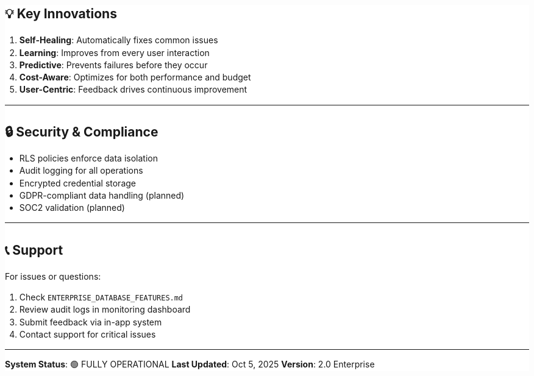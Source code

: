 
## 💡 Key Innovations

1. **Self-Healing**: Automatically fixes common issues
2. **Learning**: Improves from every user interaction
3. **Predictive**: Prevents failures before they occur
4. **Cost-Aware**: Optimizes for both performance and budget
5. **User-Centric**: Feedback drives continuous improvement

---

## 🔒 Security & Compliance

- RLS policies enforce data isolation
- Audit logging for all operations
- Encrypted credential storage
- GDPR-compliant data handling (planned)
- SOC2 validation (planned)

---

## 📞 Support

For issues or questions:
1. Check `ENTERPRISE_DATABASE_FEATURES.md`
2. Review audit logs in monitoring dashboard
3. Submit feedback via in-app system
4. Contact support for critical issues

---

**System Status**: 🟢 FULLY OPERATIONAL
**Last Updated**: Oct 5, 2025
**Version**: 2.0 Enterprise
